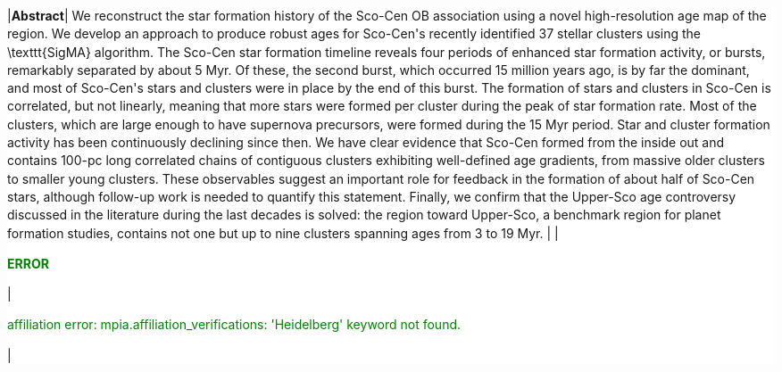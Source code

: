 |**Abstract**| We reconstruct the star formation history of the Sco-Cen OB association using a novel high-resolution age map of the region. We develop an approach to produce robust ages for Sco-Cen's recently identified 37 stellar clusters using the \texttt{SigMA} algorithm. The Sco-Cen star formation timeline reveals four periods of enhanced star formation activity, or bursts, remarkably separated by about 5 Myr. Of these, the second burst, which occurred 15 million years ago, is by far the dominant, and most of Sco-Cen's stars and clusters were in place by the end of this burst. The formation of stars and clusters in Sco-Cen is correlated, but not linearly, meaning that more stars were formed per cluster during the peak of star formation rate. Most of the clusters, which are large enough to have supernova precursors, were formed during the 15 Myr period. Star and cluster formation activity has been continuously declining since then. We have clear evidence that Sco-Cen formed from the inside out and contains 100-pc long correlated chains of contiguous clusters exhibiting well-defined age gradients, from massive older clusters to smaller young clusters. These observables suggest an important role for feedback in the formation of about half of Sco-Cen stars, although follow-up work is needed to quantify this statement. Finally, we confirm that the Upper-Sco age controversy discussed in the literature during the last decades is solved: the region toward Upper-Sco, a benchmark region for planet formation studies, contains not one but up to nine clusters spanning ages from 3 to 19 Myr. |
|<p style="color:green"> **ERROR** </p>| <p style="color:green">affiliation error: mpia.affiliation_verifications: 'Heidelberg' keyword not found.</p> |

